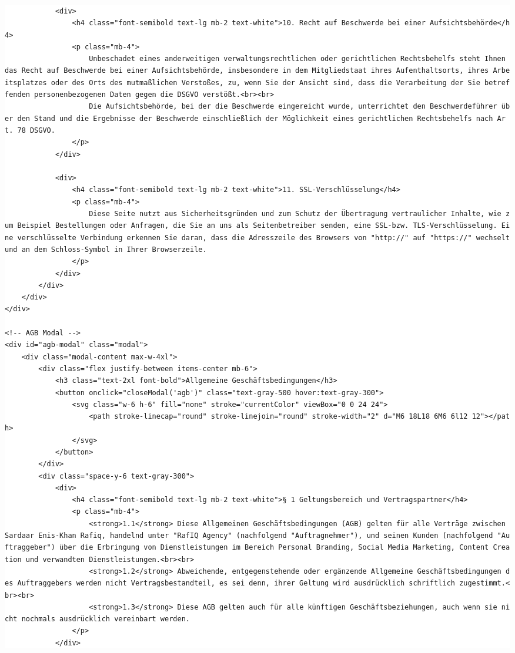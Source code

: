                 <div>
                    <h4 class="font-semibold text-lg mb-2 text-white">10. Recht auf Beschwerde bei einer Aufsichtsbehörde</h4>
                    <p class="mb-4">
                        Unbeschadet eines anderweitigen verwaltungsrechtlichen oder gerichtlichen Rechtsbehelfs steht Ihnen das Recht auf Beschwerde bei einer Aufsichtsbehörde, insbesondere in dem Mitgliedstaat ihres Aufenthaltsorts, ihres Arbeitsplatzes oder des Orts des mutmaßlichen Verstoßes, zu, wenn Sie der Ansicht sind, dass die Verarbeitung der Sie betreffenden personenbezogenen Daten gegen die DSGVO verstößt.<br><br>
                        Die Aufsichtsbehörde, bei der die Beschwerde eingereicht wurde, unterrichtet den Beschwerdeführer über den Stand und die Ergebnisse der Beschwerde einschließlich der Möglichkeit eines gerichtlichen Rechtsbehelfs nach Art. 78 DSGVO.
                    </p>
                </div>
                
                <div>
                    <h4 class="font-semibold text-lg mb-2 text-white">11. SSL-Verschlüsselung</h4>
                    <p class="mb-4">
                        Diese Seite nutzt aus Sicherheitsgründen und zum Schutz der Übertragung vertraulicher Inhalte, wie zum Beispiel Bestellungen oder Anfragen, die Sie an uns als Seitenbetreiber senden, eine SSL-bzw. TLS-Verschlüsselung. Eine verschlüsselte Verbindung erkennen Sie daran, dass die Adresszeile des Browsers von "http://" auf "https://" wechselt und an dem Schloss-Symbol in Ihrer Browserzeile.
                    </p>
                </div>
            </div>
        </div>
    </div>

    <!-- AGB Modal -->
    <div id="agb-modal" class="modal">
        <div class="modal-content max-w-4xl">
            <div class="flex justify-between items-center mb-6">
                <h3 class="text-2xl font-bold">Allgemeine Geschäftsbedingungen</h3>
                <button onclick="closeModal('agb')" class="text-gray-500 hover:text-gray-300">
                    <svg class="w-6 h-6" fill="none" stroke="currentColor" viewBox="0 0 24 24">
                        <path stroke-linecap="round" stroke-linejoin="round" stroke-width="2" d="M6 18L18 6M6 6l12 12"></path>
                    </svg>
                </button>
            </div>
            <div class="space-y-6 text-gray-300">
                <div>
                    <h4 class="font-semibold text-lg mb-2 text-white">§ 1 Geltungsbereich und Vertragspartner</h4>
                    <p class="mb-4">
                        <strong>1.1</strong> Diese Allgemeinen Geschäftsbedingungen (AGB) gelten für alle Verträge zwischen Sardaar Enis-Khan Rafiq, handelnd unter "RafIQ Agency" (nachfolgend "Auftragnehmer"), und seinen Kunden (nachfolgend "Auftraggeber") über die Erbringung von Dienstleistungen im Bereich Personal Branding, Social Media Marketing, Content Creation und verwandten Dienstleistungen.<br><br>
                        <strong>1.2</strong> Abweichende, entgegenstehende oder ergänzende Allgemeine Geschäftsbedingungen des Auftraggebers werden nicht Vertragsbestandteil, es sei denn, ihrer Geltung wird ausdrücklich schriftlich zugestimmt.<br><br>
                        <strong>1.3</strong> Diese AGB gelten auch für alle künftigen Geschäftsbeziehungen, auch wenn sie nicht nochmals ausdrücklich vereinbart werden.
                    </p>
                </div>
                